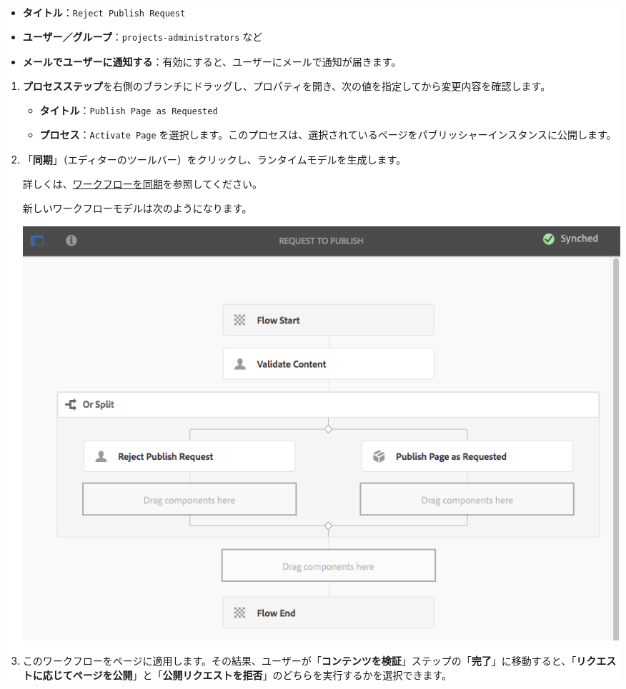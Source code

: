   * **タイトル**：`Reject Publish Request`

   * **ユーザー／グループ**：`projects-administrators` など

   * **メールでユーザーに通知する**：有効にすると、ユーザーにメールで通知が届きます。

1. **プロセスステップ**&#x200B;を右側のブランチにドラッグし、プロパティを開き、次の値を指定してから変更内容を確認します。

   * **タイトル**：`Publish Page as Requested`

   * **プロセス**：`Activate Page` を選択します。このプロセスは、選択されているページをパブリッシャーインスタンスに公開します。

1. 「**同期**」（エディターのツールバー）をクリックし、ランタイムモデルを生成します。

   詳しくは、[ワークフローを同期](#sync-your-workflow-generate-a-runtime-model)を参照してください。

   新しいワークフローモデルは次のようになります。

   ![wf-13](assets/wf-13.png)

1. このワークフローをページに適用します。その結果、ユーザーが「**コンテンツを検証**」ステップの「**完了**」に移動すると、「**リクエストに応じてページを公開**」と「**公開リクエストを拒否**」のどちらを実行するかを選択できます。
